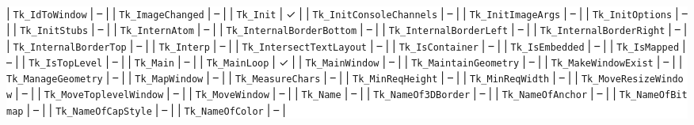 | `Tk_IdToWindow`                     | –     |
| `Tk_ImageChanged`                   | –     |
| `Tk_Init`                           | ✓     |
| `Tk_InitConsoleChannels`            | –     |
| `Tk_InitImageArgs`                  | –     |
| `Tk_InitOptions`                    | –     |
| `Tk_InitStubs`                      | –     |
| `Tk_InternAtom`                     | –     |
| `Tk_InternalBorderBottom`           | –     |
| `Tk_InternalBorderLeft`             | –     |
| `Tk_InternalBorderRight`            | –     |
| `Tk_InternalBorderTop`              | –     |
| `Tk_Interp`                         | –     |
| `Tk_IntersectTextLayout`            | –     |
| `Tk_IsContainer`                    | –     |
| `Tk_IsEmbedded`                     | –     |
| `Tk_IsMapped`                       | –     |
| `Tk_IsTopLevel`                     | –     |
| `Tk_Main`                           | –     |
| `Tk_MainLoop`                       | ✓     |
| `Tk_MainWindow`                     | –     |
| `Tk_MaintainGeometry`               | –     |
| `Tk_MakeWindowExist`                | –     |
| `Tk_ManageGeometry`                 | –     |
| `Tk_MapWindow`                      | –     |
| `Tk_MeasureChars`                   | –     |
| `Tk_MinReqHeight`                   | –     |
| `Tk_MinReqWidth`                    | –     |
| `Tk_MoveResizeWindow`               | –     |
| `Tk_MoveToplevelWindow`             | –     |
| `Tk_MoveWindow`                     | –     |
| `Tk_Name`                           | –     |
| `Tk_NameOf3DBorder`                 | –     |
| `Tk_NameOfAnchor`                   | –     |
| `Tk_NameOfBitmap`                   | –     |
| `Tk_NameOfCapStyle`                 | –     |
| `Tk_NameOfColor`                    | –     |